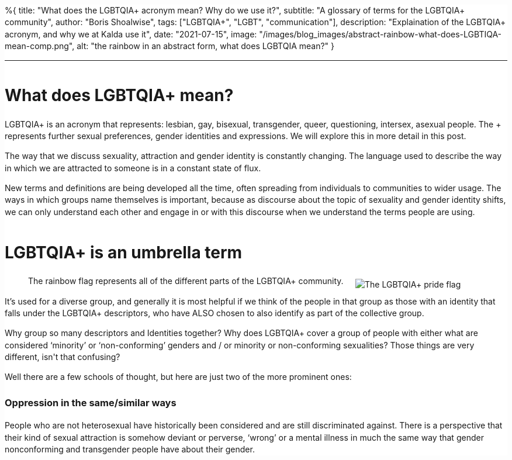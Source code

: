 %{
title: "What does the LGBTQIA+ acronym mean? Why do we use it?",
subtitle: "A glossary of terms for the LGBTQIA+ community",
author: "Boris Shoalwise",
tags: ["LGBTQIA+", "LGBT", "communication"],
description: "Explaination of the LGBTQIA+ acronym, and why we at Kalda use it",
date: "2021-07-15",
image: "/images/blog_images/abstract-rainbow-what-does-LGBTIQA-mean-comp.png",
alt: "the rainbow in an abstract form, what does LGBTQIA mean?"
}

---

# What does LGBTQIA+ mean?

LGBTQIA+ is an acronym that represents: lesbian, gay, bisexual, transgender, queer, questioning, intersex, asexual people. The + represents further sexual preferences, gender identities and expressions. We will explore this in more detail in this post. 

The way that we discuss sexuality, attraction and gender identity is constantly changing. The language used to describe the way in which we are attracted to someone is in a constant state of flux. 

New terms and definitions are being developed all the time, often spreading from individuals to communities to wider usage. The ways in which groups name themselves is important, because as discourse about the topic of sexuality and gender identity shifts, we can only understand each other and engage in or with this discourse when we understand the terms people are using. 

# LGBTQIA+ is an umbrella term 
<figure class="image-in-blog">
    <img src="../images/blog_images/flags/lgbt-flag.png" style="float:right;margin:-4px 10px;padding-right:10px;padding-top:10px" width="200px" alt="The LGBTQIA+ pride flag">
    <figcaption class="image-caption">The rainbow flag represents all of the different parts of the LGBTQIA+ community. 
</figure>

It’s used for a diverse group, and generally it is most helpful if we think of the people in that group as those with an identity that falls under the LGBTQIA+ descriptors, who have ALSO chosen to also identify as part of the collective group. 

Why group so many descriptors and Identities together? 
Why does LGBTQIA+ cover a group of people with either what are considered ‘minority’ or ‘non-conforming’ genders and / or minority or non-conforming sexualities? 
Those things are very different, isn't that confusing?

Well there are a few schools of thought, but here are just two of the more prominent ones:

### **Oppression in the same/similar ways**

People who are not heterosexual have historically been considered and are still discriminated against. There is a perspective that their kind of sexual attraction is somehow deviant or perverse, ‘wrong’ or a mental illness in much the same way that gender nonconforming and transgender people have about their gender. 
